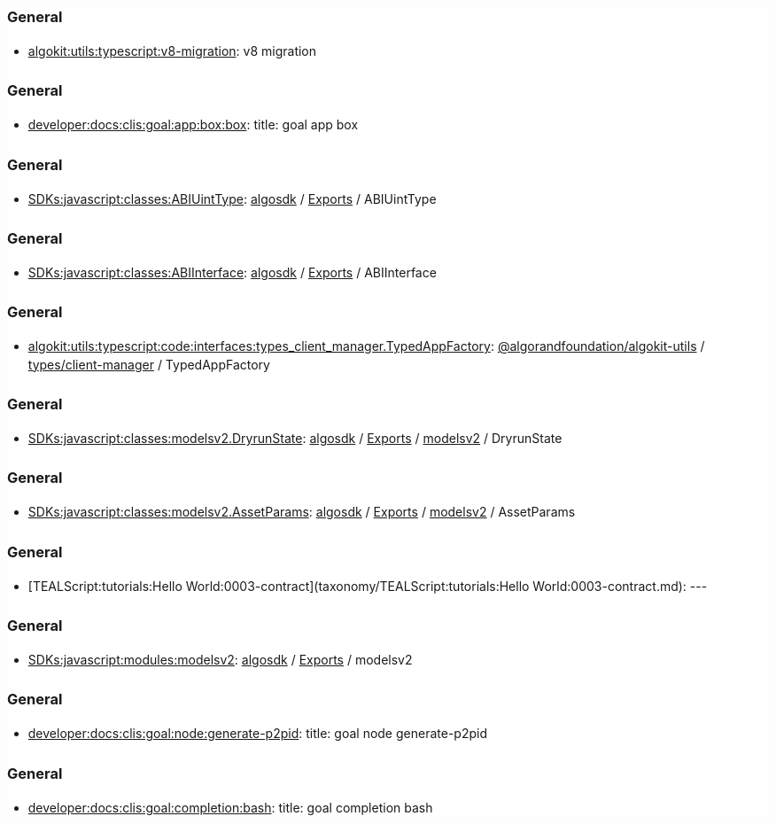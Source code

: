 ### General
- [algokit:utils:typescript:v8-migration](taxonomy/algokit:utils:typescript:v8-migration.md): v8 migration

### General
- [developer:docs:clis:goal:app:box:box](taxonomy/developer:docs:clis:goal:app:box:box.md): title: goal app box

### General
- [SDKs:javascript:classes:ABIUintType](taxonomy/SDKs:javascript:classes:ABIUintType.md): [algosdk](../README.md) / [Exports](../modules.md) / ABIUintType

### General
- [SDKs:javascript:classes:ABIInterface](taxonomy/SDKs:javascript:classes:ABIInterface.md): [algosdk](../README.md) / [Exports](../modules.md) / ABIInterface

### General
- [algokit:utils:typescript:code:interfaces:types_client_manager.TypedAppFactory](taxonomy/algokit:utils:typescript:code:interfaces:types_client_manager.TypedAppFactory.md): [@algorandfoundation/algokit-utils](../README.md) / [types/client-manager](../modules/types_client_manager.md) / TypedAppFactory

### General
- [SDKs:javascript:classes:modelsv2.DryrunState](taxonomy/SDKs:javascript:classes:modelsv2.DryrunState.md): [algosdk](../README.md) / [Exports](../modules.md) / [modelsv2](../modules/modelsv2.md) / DryrunState

### General
- [SDKs:javascript:classes:modelsv2.AssetParams](taxonomy/SDKs:javascript:classes:modelsv2.AssetParams.md): [algosdk](../README.md) / [Exports](../modules.md) / [modelsv2](../modules/modelsv2.md) / AssetParams

### General
- [TEALScript:tutorials:Hello World:0003-contract](taxonomy/TEALScript:tutorials:Hello World:0003-contract.md): ---

### General
- [SDKs:javascript:modules:modelsv2](taxonomy/SDKs:javascript:modules:modelsv2.md): [algosdk](../README.md) / [Exports](../modules.md) / modelsv2

### General
- [developer:docs:clis:goal:node:generate-p2pid](taxonomy/developer:docs:clis:goal:node:generate-p2pid.md): title: goal node generate-p2pid

### General
- [developer:docs:clis:goal:completion:bash](taxonomy/developer:docs:clis:goal:completion:bash.md): title: goal completion bash
